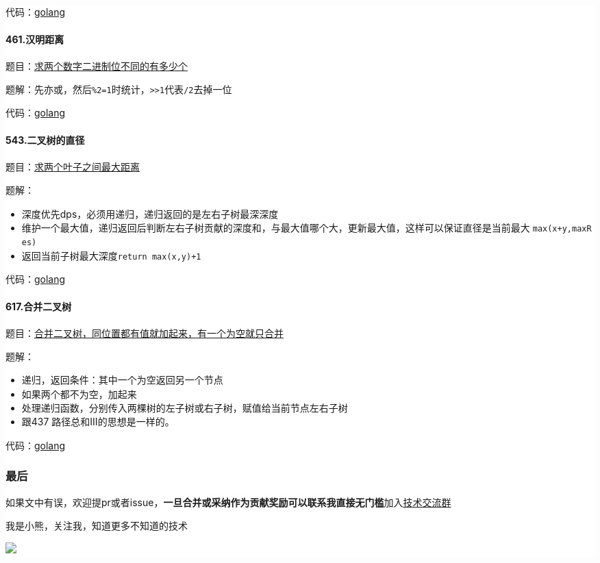 代码：[golang](../all/448.找到所有数组中消失的数字.go)


#### 461.汉明距离
题目：[求两个数字二进制位不同的有多少个](https://leetcode-cn.com/problems/hamming-distance/description/)

题解：先亦或，然后`%2=1`时统计，`>>1`代表`/2`去掉一位

代码：[golang](../all/461.汉明距离.go)

#### 543.二叉树的直径
题目：[求两个叶子之间最大距离](https://leetcode-cn.com/problems/diameter-of-binary-tree/description/)

题解：
* 深度优先dps，必须用递归，递归返回的是左右子树最深深度
* 维护一个最大值，递归返回后判断左右子树贡献的深度和，与最大值哪个大，更新最大值，这样可以保证直径是当前最大 `max(x+y,maxRes)`
* 返回当前子树最大深度`return max(x,y)+1`

代码：[golang](../all/543.二叉树的直径.go)
#### 617.合并二叉树
题目：[合并二叉树，同位置都有值就加起来，有一个为空就只合并](https://leetcode-cn.com/problems/merge-two-binary-trees/description/)

题解：
* 递归，返回条件：其中一个为空返回另一个节点
* 如果两个都不为空，加起来
* 处理递归函数，分别传入两棵树的左子树或右子树，赋值给当前节点左右子树
* 跟437 路径总和III的思想是一样的。

代码：[golang](../all/617.合并二叉树.go)

### 最后

如果文中有误，欢迎提pr或者issue，**一旦合并或采纳作为贡献奖励可以联系我直接无门槛**加入[技术交流群](https://mp.weixin.qq.com/s/ErQFjJbIsMVGjIRWbQCD1Q)

我是小熊，关注我，知道更多不知道的技术

![](https://coding3min.oss-accelerate.aliyuncs.com/2021/03/11/gQDiQ51116.jpg)